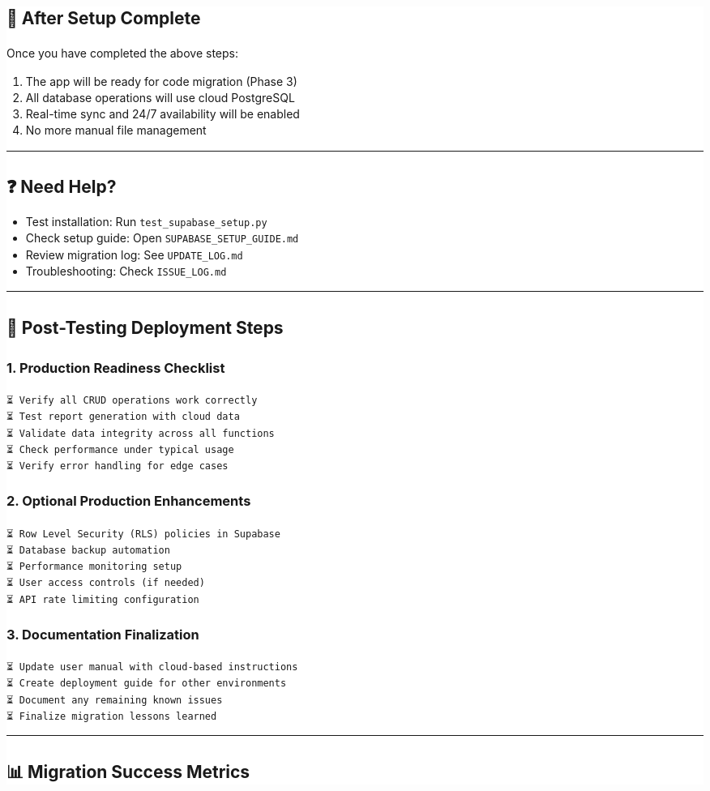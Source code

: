 
## 🔄 After Setup Complete
Once you have completed the above steps:
1. The app will be ready for code migration (Phase 3)
2. All database operations will use cloud PostgreSQL
3. Real-time sync and 24/7 availability will be enabled
4. No more manual file management

---

## ❓ Need Help?
- Test installation: Run `test_supabase_setup.py`
- Check setup guide: Open `SUPABASE_SETUP_GUIDE.md`
- Review migration log: See `UPDATE_LOG.md`
- Troubleshooting: Check `ISSUE_LOG.md`

---

## 🎯 Post-Testing Deployment Steps

### 1. Production Readiness Checklist
```
⏳ Verify all CRUD operations work correctly
⏳ Test report generation with cloud data
⏳ Validate data integrity across all functions
⏳ Check performance under typical usage
⏳ Verify error handling for edge cases
```

### 2. Optional Production Enhancements
```
⏳ Row Level Security (RLS) policies in Supabase
⏳ Database backup automation
⏳ Performance monitoring setup
⏳ User access controls (if needed)
⏳ API rate limiting configuration
```

### 3. Documentation Finalization
```
⏳ Update user manual with cloud-based instructions
⏳ Create deployment guide for other environments
⏳ Document any remaining known issues
⏳ Finalize migration lessons learned
```

---

## 📊 Migration Success Metrics
